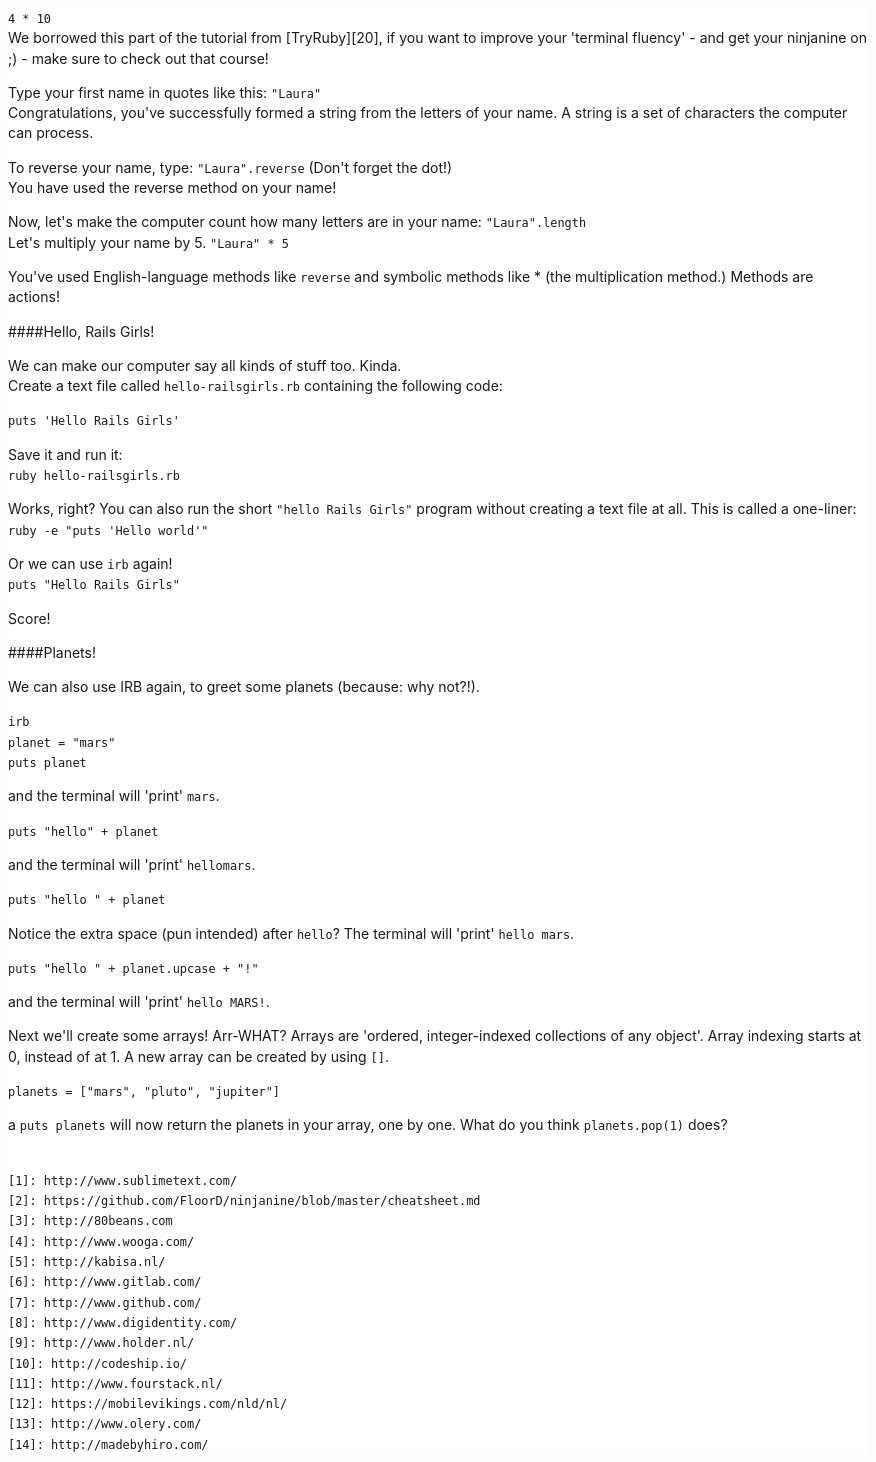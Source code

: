``` 4 * 10 ```  
We borrowed this part of the tutorial from [TryRuby][20], if you want to improve your 'terminal fluency' - and get your ninjanine on ;) - make sure to check out that course!  

Type your first name in quotes like this: ```"Laura"```  
Congratulations, you've successfully formed a string from the letters of your name. A string is a set of characters the computer can process.  

To reverse your name, type: ```"Laura".reverse``` (Don't forget the dot!)  
You have used the reverse method on your name!  

Now, let's make the computer count how many letters are in your name: ```"Laura".length```  
Let's multiply your name by 5. ```"Laura" * 5```  

You've used English-language methods like ```reverse``` and symbolic methods like * (the multiplication method.) Methods are actions!  

####Hello, Rails Girls! 

We can make our computer say all kinds of stuff too. Kinda.  
Create a text file called ```hello-railsgirls.rb``` containing the following code:  

``` puts 'Hello Rails Girls' ```  

Save it and run it:  
``` ruby hello-railsgirls.rb ```  

Works, right? You can also run the short ```"hello Rails Girls"``` program without creating a text file at all. This is called a one-liner:  
``` ruby -e "puts 'Hello world'" ```

Or we can use ```irb``` again!  
``` puts "Hello Rails Girls" ```    

Score!  

####Planets!

We can also use IRB again, to greet some planets (because: why not?!).  

``` irb ```  
``` planet = "mars" ```  
``` puts planet ```  

and the terminal will 'print' ```mars```. 

``` puts "hello" + planet ```  

and the terminal will 'print' ```hellomars```. 

``` puts "hello " + planet ```  

Notice the extra space (pun intended) after ```hello```? The terminal will 'print' ```hello mars```. 

``` puts "hello " + planet.upcase + "!" ``` 

and the terminal will 'print' ```hello MARS!```. 

Next we'll create some arrays! Arr-WHAT? Arrays are 'ordered, integer-indexed collections of any object'. Array indexing starts at 0, instead of at 1. A new array can be created by using ```[]```.  

``` planets = ["mars", "pluto", "jupiter"] ```  

a ```puts planets``` will now return the planets in your array, one by one. 
What do you think ```planets.pop(1)``` does?  
```

[1]: http://www.sublimetext.com/
[2]: https://github.com/FloorD/ninjanine/blob/master/cheatsheet.md
[3]: http://80beans.com
[4]: http://www.wooga.com/
[5]: http://kabisa.nl/
[6]: http://www.gitlab.com/
[7]: http://www.github.com/
[8]: http://www.digidentity.com/
[9]: http://www.holder.nl/
[10]: http://codeship.io/
[11]: http://www.fourstack.nl/
[12]: https://mobilevikings.com/nld/nl/
[13]: http://www.olery.com/
[14]: http://madebyhiro.com/
